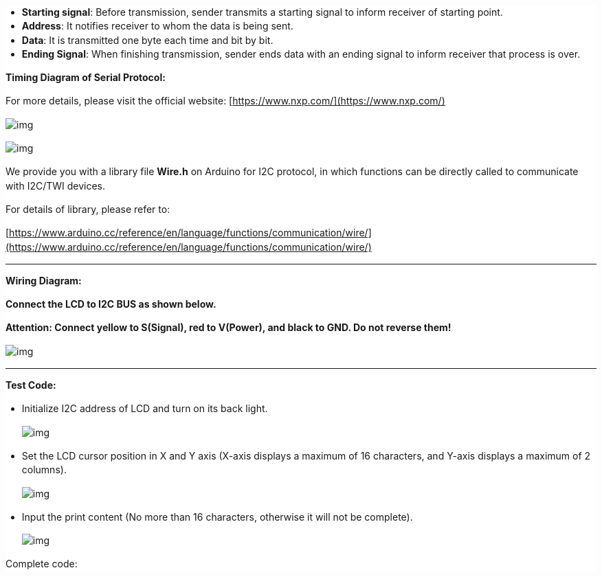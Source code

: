 - **Starting signal**: Before transmission, sender transmits a starting signal to inform receiver of starting point.
- **Address**: It notifies receiver to whom the data is being sent. 
- **Data**: It is transmitted one byte each time and bit by bit. 
- **Ending Signal**: When finishing transmission, sender ends data with an ending signal to inform receiver that process is over. 



**Timing Diagram of Serial Protocol:**

For more details, please visit the official website: [https://www.nxp.com/](https://www.nxp.com/)

![img](./scratch_img/cou76.png)

![img](./scratch_img/cou77.png)

We provide you with a library file **Wire.h** on Arduino for I2C protocol, in which functions can be directly called to communicate with I2C/TWI devices. 

For details of library, please refer to: 

[https://www.arduino.cc/reference/en/language/functions/communication/wire/](https://www.arduino.cc/reference/en/language/functions/communication/wire/)



------



**Wiring Diagram:**

**Connect the LCD to I2C BUS as shown below.**

**Attention: Connect yellow to S(Signal), red to V(Power), and black to GND. Do not reverse them!**

![img](./scratch_img/couj72.png)

------



**Test Code:**

- Initialize I2C address of LCD and turn on its back light.

  ![img](./scratch_img/st92.png)

- Set the LCD cursor position in X and Y axis (X-axis displays a maximum of 16 characters, and Y-axis displays a maximum of 2 columns).

  ![img](./scratch_img/st93.png)

- Input the print content (No more than 16 characters, otherwise it will not be complete). 

  ![img](./scratch_img/st94.png)


Complete code:
